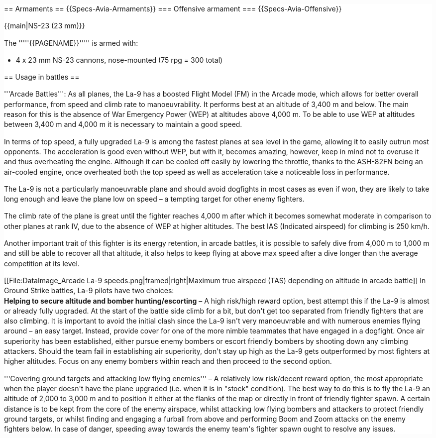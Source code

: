 
== Armaments ==
{{Specs-Avia-Armaments}}
=== Offensive armament ===
{{Specs-Avia-Offensive}}

{{main|NS-23 (23 mm)}}

The '''''{{PAGENAME}}''''' is armed with:

* 4 x 23 mm NS-23 cannons, nose-mounted (75 rpg = 300 total)

== Usage in battles ==

'''Arcade Battles''': As all planes, the La-9 has a boosted Flight Model (FM) in the Arcade mode, which allows for better overall performance, from speed and climb rate to manoeuvrability. It performs best at an altitude of 3,400 m and below. The main reason for this is the absence of War Emergency Power (WEP) at altitudes above 4,000 m. To be able to use WEP at altitudes between 3,400 m and 4,000 m it is necessary to maintain a good speed.

In terms of top speed, a fully upgraded La-9 is among the fastest planes at sea level in the game, allowing it to easily outrun most opponents. The acceleration is good even without WEP, but with it, becomes amazing, however, keep in mind not to overuse it and thus overheating the engine. Although it can be cooled off easily by lowering the throttle, thanks to the ASH-82FN being an air-cooled engine, once overheated both the top speed as well as acceleration take a noticeable loss in performance.

The La-9 is not a particularly manoeuvrable plane and should avoid dogfights in most cases as even if won, they are likely to take long enough and leave the plane low on speed – a tempting target for other enemy fighters.

The climb rate of the plane is great until the fighter reaches 4,000 m after which it becomes somewhat moderate in comparison to other planes at rank IV, due to the absence of WEP at higher altitudes. The best IAS (Indicated airspeed) for climbing is 250 km/h.

Another important trait of this fighter is its energy retention, in arcade battles, it is possible to safely dive from 4,000 m to 1,000 m and still be able to recover all that altitude, it also helps to keep flying at above max speed after a dive longer than the average competition at its level.

[[File:DataImage_Arcade La-9 speeds.png|framed|right|Maximum true airspeed (TAS) depending on altitude in arcade battle]]
In Ground Strike battles, La-9 pilots have two choices:<br />
<b>Helping to secure altitude and bomber hunting/escorting</b> – A high risk/high reward option, best attempt this if the La-9 is almost or already fully upgraded. At the start of the battle side climb for a bit, but don't get too separated from friendly fighters that are also climbing. It is important to avoid the initial clash since the La-9 isn't very manoeuvrable and with numerous enemies flying around – an easy target. Instead, provide cover for one of the more nimble teammates that have engaged in a dogfight. Once air superiority has been established, either pursue enemy bombers or escort friendly bombers by shooting down any climbing attackers. Should the team fail in establishing air superiority, don't stay up high as the La-9 gets outperformed by most fighters at higher altitudes. Focus on any enemy bombers within reach and then proceed to the second option.

'''Covering ground targets and attacking low flying enemies''' – A relatively low risk/decent reward option, the most appropriate when the player doesn't have the plane upgraded (i.e. when it is in "stock" condition). The best way to do this is to fly the La-9 an altitude of 2,000 to 3,000 m and to position it either at the flanks of the map or directly in front of friendly fighter spawn. A certain distance is to be kept from the core of the enemy airspace, whilst attacking low flying bombers and attackers to protect friendly ground targets, or whilst finding and engaging a furball from above and performing Boom and Zoom attacks on the enemy fighters below. In case of danger, speeding away towards the enemy team's fighter spawn ought to resolve any issues.
